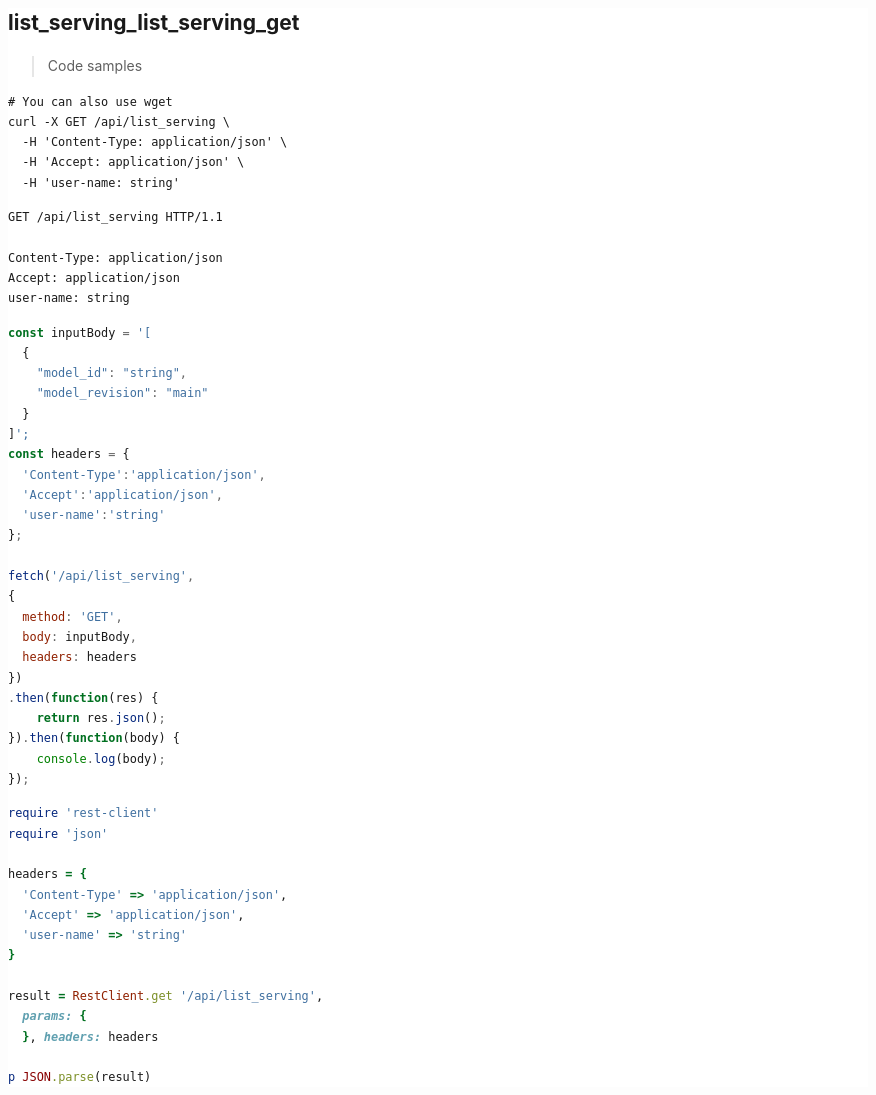 ## list_serving_list_serving_get

<a id="opIdlist_serving_list_serving_get"></a>

> Code samples

```shell
# You can also use wget
curl -X GET /api/list_serving \
  -H 'Content-Type: application/json' \
  -H 'Accept: application/json' \
  -H 'user-name: string'

```

```http
GET /api/list_serving HTTP/1.1

Content-Type: application/json
Accept: application/json
user-name: string

```

```javascript
const inputBody = '[
  {
    "model_id": "string",
    "model_revision": "main"
  }
]';
const headers = {
  'Content-Type':'application/json',
  'Accept':'application/json',
  'user-name':'string'
};

fetch('/api/list_serving',
{
  method: 'GET',
  body: inputBody,
  headers: headers
})
.then(function(res) {
    return res.json();
}).then(function(body) {
    console.log(body);
});

```

```ruby
require 'rest-client'
require 'json'

headers = {
  'Content-Type' => 'application/json',
  'Accept' => 'application/json',
  'user-name' => 'string'
}

result = RestClient.get '/api/list_serving',
  params: {
  }, headers: headers

p JSON.parse(result)

```